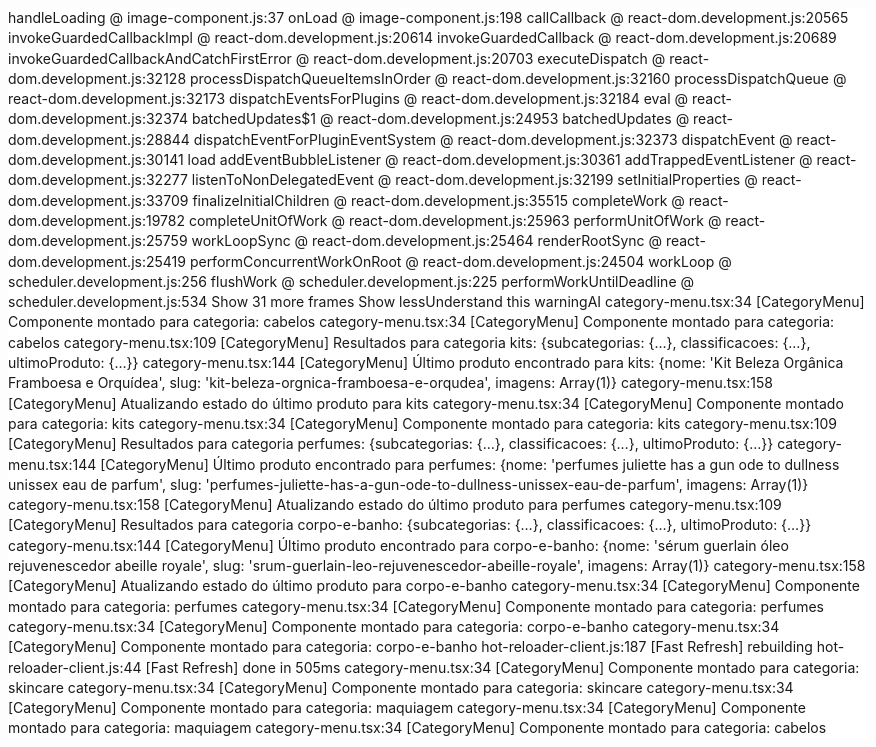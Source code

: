 handleLoading @ image-component.js:37
onLoad @ image-component.js:198
callCallback @ react-dom.development.js:20565
invokeGuardedCallbackImpl @ react-dom.development.js:20614
invokeGuardedCallback @ react-dom.development.js:20689
invokeGuardedCallbackAndCatchFirstError @ react-dom.development.js:20703
executeDispatch @ react-dom.development.js:32128
processDispatchQueueItemsInOrder @ react-dom.development.js:32160
processDispatchQueue @ react-dom.development.js:32173
dispatchEventsForPlugins @ react-dom.development.js:32184
eval @ react-dom.development.js:32374
batchedUpdates$1 @ react-dom.development.js:24953
batchedUpdates @ react-dom.development.js:28844
dispatchEventForPluginEventSystem @ react-dom.development.js:32373
dispatchEvent @ react-dom.development.js:30141
load
addEventBubbleListener @ react-dom.development.js:30361
addTrappedEventListener @ react-dom.development.js:32277
listenToNonDelegatedEvent @ react-dom.development.js:32199
setInitialProperties @ react-dom.development.js:33709
finalizeInitialChildren @ react-dom.development.js:35515
completeWork @ react-dom.development.js:19782
completeUnitOfWork @ react-dom.development.js:25963
performUnitOfWork @ react-dom.development.js:25759
workLoopSync @ react-dom.development.js:25464
renderRootSync @ react-dom.development.js:25419
performConcurrentWorkOnRoot @ react-dom.development.js:24504
workLoop @ scheduler.development.js:256
flushWork @ scheduler.development.js:225
performWorkUntilDeadline @ scheduler.development.js:534
Show 31 more frames
Show lessUnderstand this warningAI
category-menu.tsx:34 [CategoryMenu] Componente montado para categoria: cabelos
category-menu.tsx:34 [CategoryMenu] Componente montado para categoria: cabelos
category-menu.tsx:109 [CategoryMenu] Resultados para categoria kits: {subcategorias: {…}, classificacoes: {…}, ultimoProduto: {…}}
category-menu.tsx:144 [CategoryMenu] Último produto encontrado para kits: {nome: 'Kit Beleza Orgânica Framboesa e Orquídea', slug: 'kit-beleza-orgnica-framboesa-e-orqudea', imagens: Array(1)}
category-menu.tsx:158 [CategoryMenu] Atualizando estado do último produto para kits
category-menu.tsx:34 [CategoryMenu] Componente montado para categoria: kits
category-menu.tsx:34 [CategoryMenu] Componente montado para categoria: kits
category-menu.tsx:109 [CategoryMenu] Resultados para categoria perfumes: {subcategorias: {…}, classificacoes: {…}, ultimoProduto: {…}}
category-menu.tsx:144 [CategoryMenu] Último produto encontrado para perfumes: {nome: 'perfumes juliette has a gun ode to dullness unissex eau de parfum', slug: 'perfumes-juliette-has-a-gun-ode-to-dullness-unissex-eau-de-parfum', imagens: Array(1)}
category-menu.tsx:158 [CategoryMenu] Atualizando estado do último produto para perfumes
category-menu.tsx:109 [CategoryMenu] Resultados para categoria corpo-e-banho: {subcategorias: {…}, classificacoes: {…}, ultimoProduto: {…}}
category-menu.tsx:144 [CategoryMenu] Último produto encontrado para corpo-e-banho: {nome: 'sérum guerlain óleo rejuvenescedor abeille royale', slug: 'srum-guerlain-leo-rejuvenescedor-abeille-royale', imagens: Array(1)}
category-menu.tsx:158 [CategoryMenu] Atualizando estado do último produto para corpo-e-banho
category-menu.tsx:34 [CategoryMenu] Componente montado para categoria: perfumes
category-menu.tsx:34 [CategoryMenu] Componente montado para categoria: perfumes
category-menu.tsx:34 [CategoryMenu] Componente montado para categoria: corpo-e-banho
category-menu.tsx:34 [CategoryMenu] Componente montado para categoria: corpo-e-banho
hot-reloader-client.js:187 [Fast Refresh] rebuilding
hot-reloader-client.js:44 [Fast Refresh] done in 505ms
category-menu.tsx:34 [CategoryMenu] Componente montado para categoria: skincare
category-menu.tsx:34 [CategoryMenu] Componente montado para categoria: skincare
category-menu.tsx:34 [CategoryMenu] Componente montado para categoria: maquiagem
category-menu.tsx:34 [CategoryMenu] Componente montado para categoria: maquiagem
category-menu.tsx:34 [CategoryMenu] Componente montado para categoria: cabelos